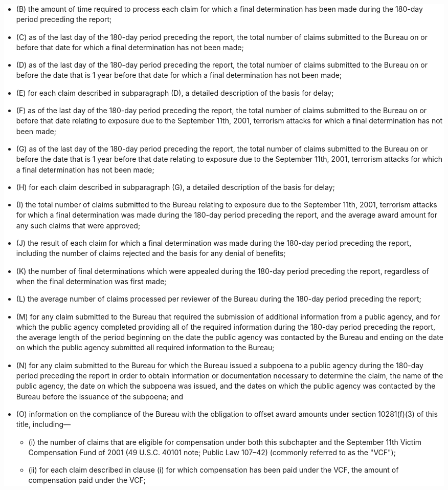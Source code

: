   * (B) the amount of time required to process each claim for which a final determination has been made during the 180-day period preceding the report;

  * (C) as of the last day of the 180-day period preceding the report, the total number of claims submitted to the Bureau on or before that date for which a final determination has not been made;

  * (D) as of the last day of the 180-day period preceding the report, the total number of claims submitted to the Bureau on or before the date that is 1 year before that date for which a final determination has not been made;

  * (E) for each claim described in subparagraph (D), a detailed description of the basis for delay;

  * (F) as of the last day of the 180-day period preceding the report, the total number of claims submitted to the Bureau on or before that date relating to exposure due to the September 11th, 2001, terrorism attacks for which a final determination has not been made;

  * (G) as of the last day of the 180-day period preceding the report, the total number of claims submitted to the Bureau on or before the date that is 1 year before that date relating to exposure due to the September 11th, 2001, terrorism attacks for which a final determination has not been made;

  * (H) for each claim described in subparagraph (G), a detailed description of the basis for delay;

  * (I) the total number of claims submitted to the Bureau relating to exposure due to the September 11th, 2001, terrorism attacks for which a final determination was made during the 180-day period preceding the report, and the average award amount for any such claims that were approved;

  * (J) the result of each claim for which a final determination was made during the 180-day period preceding the report, including the number of claims rejected and the basis for any denial of benefits;

  * (K) the number of final determinations which were appealed during the 180-day period preceding the report, regardless of when the final determination was first made;

  * (L) the average number of claims processed per reviewer of the Bureau during the 180-day period preceding the report;

  * (M) for any claim submitted to the Bureau that required the submission of additional information from a public agency, and for which the public agency completed providing all of the required information during the 180-day period preceding the report, the average length of the period beginning on the date the public agency was contacted by the Bureau and ending on the date on which the public agency submitted all required information to the Bureau;

  * (N) for any claim submitted to the Bureau for which the Bureau issued a subpoena to a public agency during the 180-day period preceding the report in order to obtain information or documentation necessary to determine the claim, the name of the public agency, the date on which the subpoena was issued, and the dates on which the public agency was contacted by the Bureau before the issuance of the subpoena; and

  * (O) information on the compliance of the Bureau with the obligation to offset award amounts under section 10281(f)(3) of this title, including—

    * (i) the number of claims that are eligible for compensation under both this subchapter and the September 11th Victim Compensation Fund of 2001 (49 U.S.C. 40101 note; Public Law 107–42) (commonly referred to as the "VCF");

    * (ii) for each claim described in clause (i) for which compensation has been paid under the VCF, the amount of compensation paid under the VCF;
